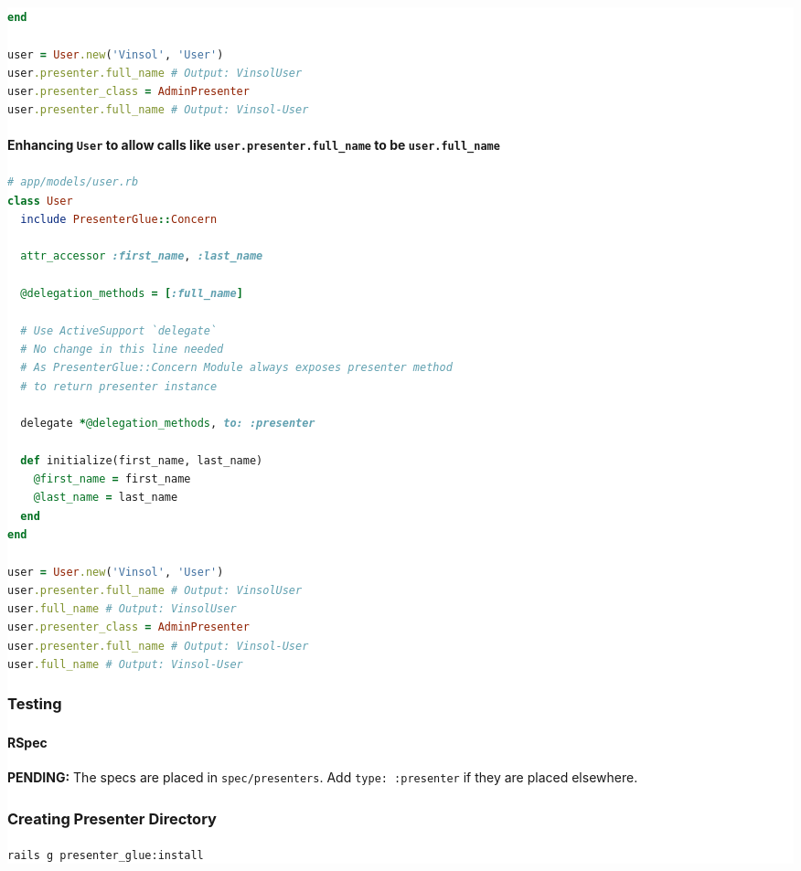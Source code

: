 ```ruby
end

user = User.new('Vinsol', 'User')
user.presenter.full_name # Output: VinsolUser
user.presenter_class = AdminPresenter
user.presenter.full_name # Output: Vinsol-User
```

#### Enhancing `User` to allow calls like `user.presenter.full_name` to be `user.full_name`

```ruby
# app/models/user.rb
class User
  include PresenterGlue::Concern

  attr_accessor :first_name, :last_name

  @delegation_methods = [:full_name]

  # Use ActiveSupport `delegate`
  # No change in this line needed
  # As PresenterGlue::Concern Module always exposes presenter method
  # to return presenter instance

  delegate *@delegation_methods, to: :presenter

  def initialize(first_name, last_name)
    @first_name = first_name
    @last_name = last_name
  end
end

user = User.new('Vinsol', 'User')
user.presenter.full_name # Output: VinsolUser
user.full_name # Output: VinsolUser
user.presenter_class = AdminPresenter
user.presenter.full_name # Output: Vinsol-User
user.full_name # Output: Vinsol-User
```


### Testing

#### RSpec

**PENDING:** The specs are placed in `spec/presenters`. Add `type: :presenter` if they are placed elsewhere.

### Creating Presenter Directory

```sh
rails g presenter_glue:install
```
